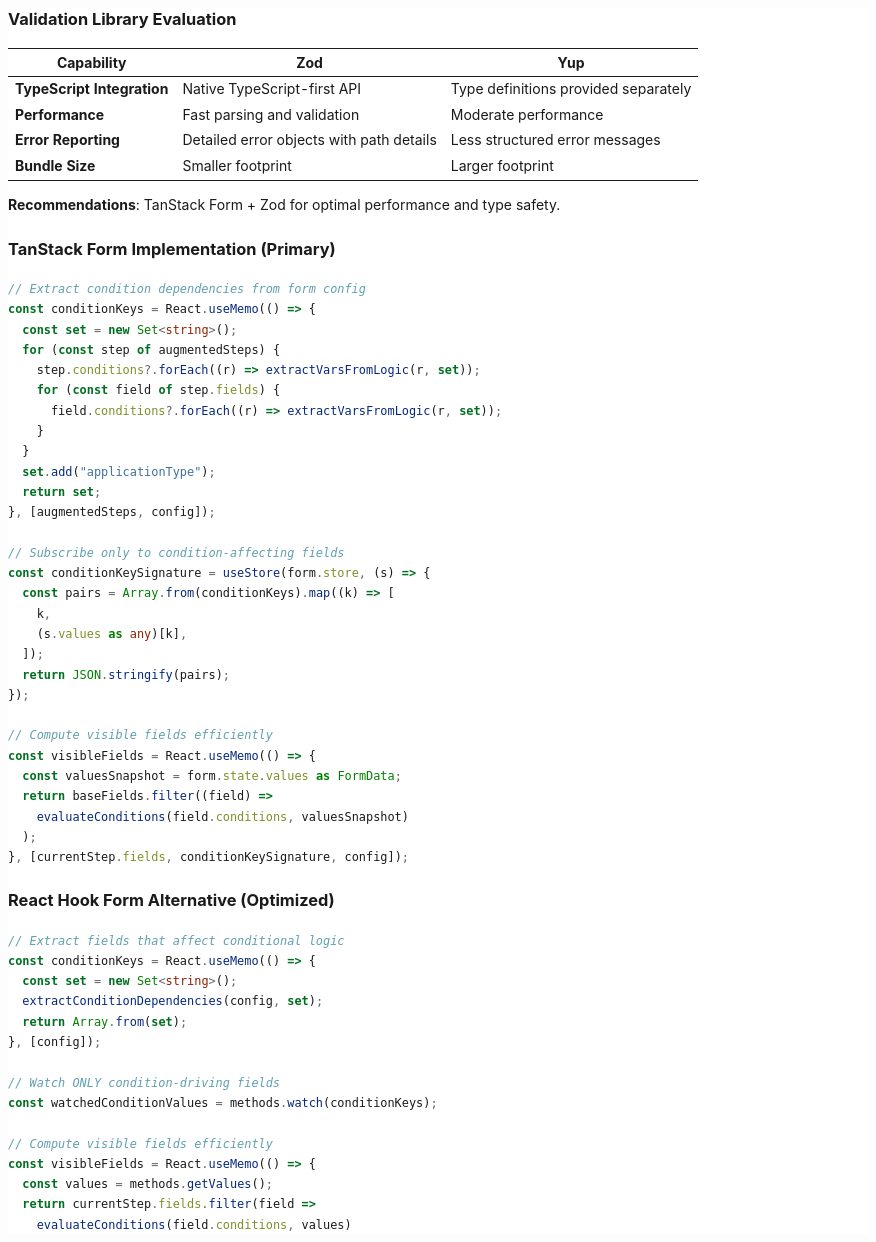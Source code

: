 ### Validation Library Evaluation

| Capability | Zod | Yup |
|------------|-----|-----|
| **TypeScript Integration** | Native TypeScript-first API | Type definitions provided separately |
| **Performance** | Fast parsing and validation | Moderate performance |
| **Error Reporting** | Detailed error objects with path details | Less structured error messages |
| **Bundle Size** | Smaller footprint | Larger footprint |

**Recommendations**: TanStack Form + Zod for optimal performance and type safety.

### TanStack Form Implementation (Primary)
```typescript
// Extract condition dependencies from form config
const conditionKeys = React.useMemo(() => {
  const set = new Set<string>();
  for (const step of augmentedSteps) {
    step.conditions?.forEach((r) => extractVarsFromLogic(r, set));
    for (const field of step.fields) {
      field.conditions?.forEach((r) => extractVarsFromLogic(r, set));
    }
  }
  set.add("applicationType");
  return set;
}, [augmentedSteps, config]);

// Subscribe only to condition-affecting fields
const conditionKeySignature = useStore(form.store, (s) => {
  const pairs = Array.from(conditionKeys).map((k) => [
    k,
    (s.values as any)[k],
  ]);
  return JSON.stringify(pairs);
});

// Compute visible fields efficiently
const visibleFields = React.useMemo(() => {
  const valuesSnapshot = form.state.values as FormData;
  return baseFields.filter((field) =>
    evaluateConditions(field.conditions, valuesSnapshot)
  );
}, [currentStep.fields, conditionKeySignature, config]);
```

### React Hook Form Alternative (Optimized)
```typescript
// Extract fields that affect conditional logic
const conditionKeys = React.useMemo(() => {
  const set = new Set<string>();
  extractConditionDependencies(config, set);
  return Array.from(set);
}, [config]);

// Watch ONLY condition-driving fields
const watchedConditionValues = methods.watch(conditionKeys);

// Compute visible fields efficiently
const visibleFields = React.useMemo(() => {
  const values = methods.getValues();
  return currentStep.fields.filter(field =>
    evaluateConditions(field.conditions, values)
```

[^1]: DEV-635-Dynamic-Forms-Spike-Analysis-V3-COMPREHENSIVE.md
[^2]: FRONTEND-ARCHITECTURE.md
[^3]: BACKEND-FORM-CONFIGS-ARCHITECTURE.md
[^4]: TRANSFORMATION-ARCHITECTURE.md